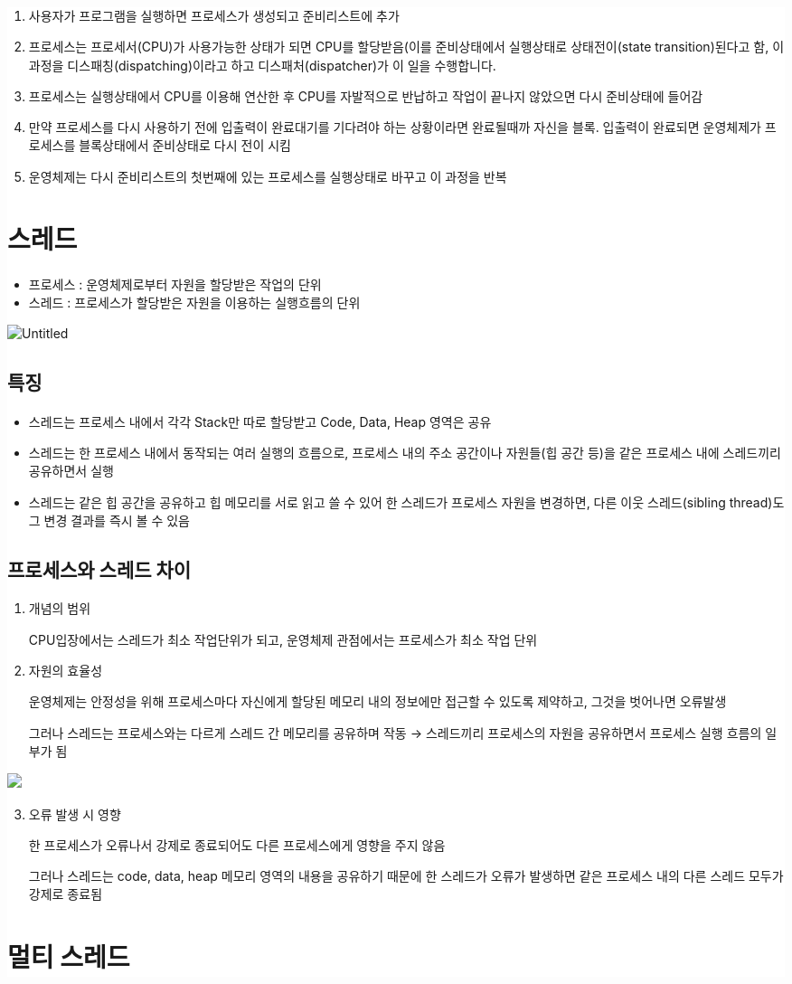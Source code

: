 1. 사용자가 프로그램을 실행하면 프로세스가 생성되고 준비리스트에 추가

2. 프로세스는 프로세서(CPU)가 사용가능한 상태가 되면 CPU를 할당받음(이를 준비상태에서 실행상태로 상태전이(state transition)된다고 함, 이 과정을 디스패칭(dispatching)이라고 하고 디스패처(dispatcher)가 이 일을 수행합니다.

3. 프로세스는 실행상태에서 CPU를 이용해 연산한 후 CPU를 자발적으로 반납하고 작업이 끝나지 않았으면 다시 준비상태에 들어감

4. 만약 프로세스를 다시 사용하기 전에 입출력이 완료대기를 기다려야 하는 상황이라면 완료될때까 자신을 블록. 입출력이 완료되면 운영체제가 프로세스를 블록상태에서 준비상태로 다시 전이 시킴

5. 운영체제는 다시 준비리스트의 첫번째에 있는 프로세스를 실행상태로 바꾸고 이 과정을 반복

   

# 스레드

- 프로세스 : 운영체제로부터 자원을 할당받은 작업의 단위
- 스레드 : 프로세스가 할당받은 자원을 이용하는 실행흐름의 단위

![Untitled](https://s3.us-west-2.amazonaws.com/secure.notion-static.com/6f60eab2-fb80-425f-8efd-f041b8c762f9/Untitled.png?X-Amz-Algorithm=AWS4-HMAC-SHA256&X-Amz-Content-Sha256=UNSIGNED-PAYLOAD&X-Amz-Credential=AKIAT73L2G45EIPT3X45%2F20220115%2Fus-west-2%2Fs3%2Faws4_request&X-Amz-Date=20220115T092743Z&X-Amz-Expires=86400&X-Amz-Signature=0608c8992aa5bf11cb3187d6ae04347a46a2026730e0bd96f1b67d48eb5cd870&X-Amz-SignedHeaders=host&response-content-disposition=filename%20%3D%22Untitled.png%22&x-id=GetObject)

## 특징

- 스레드는 프로세스 내에서 각각 Stack만 따로 할당받고 Code, Data, Heap 영역은 공유

- 스레드는 한 프로세스 내에서 동작되는 여러 실행의 흐름으로, 프로세스 내의 주소 공간이나 자원들(힙 공간 등)을 같은 프로세스 내에 스레드끼리 공유하면서 실행

- 스레드는 같은 힙 공간을 공유하고 힙 메모리를 서로 읽고 쓸 수 있어 한 스레드가 프로세스 자원을 변경하면, 다른 이웃 스레드(sibling thread)도 그 변경 결과를 즉시 볼 수 있음

  

## 프로세스와 스레드 차이

1. 개념의 범위

   CPU입장에서는 스레드가 최소 작업단위가 되고, 운영체제 관점에서는 프로세스가 최소 작업 단위

2. 자원의 효율성

   운영체제는 안정성을 위해 프로세스마다 자신에게 할당된 메모리 내의 정보에만 접근할 수 있도록 제약하고, 그것을 벗어나면 오류발생

   그러나 스레드는 프로세스와는 다르게 스레드 간 메모리를 공유하며 작동 → 스레드끼리 프로세스의 자원을 공유하면서 프로세스 실행 흐름의 일부가 됨

![](https://s3.us-west-2.amazonaws.com/secure.notion-static.com/2175c1d0-99de-4c0d-98d7-9d5d9a2f41a4/Untitled.png?X-Amz-Algorithm=AWS4-HMAC-SHA256&X-Amz-Content-Sha256=UNSIGNED-PAYLOAD&X-Amz-Credential=AKIAT73L2G45EIPT3X45%2F20220115%2Fus-west-2%2Fs3%2Faws4_request&X-Amz-Date=20220115T092845Z&X-Amz-Expires=86400&X-Amz-Signature=0b186e01fe21caa6b9a1653445902a6ead413424f82031dc36e43eecd488585a&X-Amz-SignedHeaders=host&response-content-disposition=filename%20%3D%22Untitled.png%22&x-id=GetObject)



3. 오류 발생 시 영향

   한 프로세스가 오류나서 강제로 종료되어도 다른 프로세스에게 영향을 주지 않음

   그러나 스레드는 code, data, heap 메모리 영역의 내용을 공유하기 때문에 한 스레드가 오류가 발생하면 같은 프로세스 내의 다른 스레드 모두가 강제로 종료됨



# 멀티 스레드

